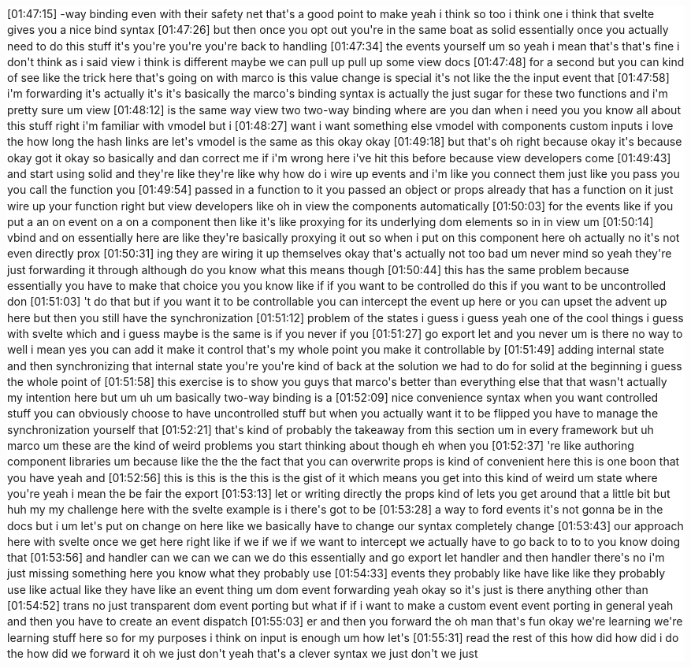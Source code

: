 [01:47:15] -way binding even with their safety net that's a good point to make yeah i think so too i think one i think that svelte gives you a nice bind syntax
[01:47:26]  but then once you opt out you're in the same boat as solid essentially once you actually need to do this stuff it's you're you're you're back to handling
[01:47:34]  the events yourself um so yeah i mean that's that's fine i don't think as i said view i think is different maybe we can pull up pull up some view docs
[01:47:48]  for a second but you can kind of see like the trick here that's going on with marco is this value change is special it's not like the the input event that
[01:47:58]  i'm forwarding it's actually it's it's basically the marco's binding syntax is actually the just sugar for these two functions and i'm pretty sure um view
[01:48:12]  is the same way view two two-way binding where are you dan when i need you you know all about this stuff right i'm familiar with vmodel but i
[01:48:27]  want i want something else vmodel with components custom inputs i love the how long the hash links are let's vmodel is the same as this okay okay
[01:49:18]  but that's oh right because okay it's because okay got it okay so basically and dan correct me if i'm wrong here i've hit this before because view developers come
[01:49:43]  and start using solid and they're like they're like why how do i wire up events and i'm like you connect them just like you pass you you call the function you
[01:49:54]  passed in a function to it you passed an object or props already that has a function on it just wire up your function right but view developers like oh in view the components automatically
[01:50:03]  for the events like if you put a an on event on a on a component then like it's like proxying for its underlying dom elements so in in view um
[01:50:14]  vbind and on essentially here are like they're basically proxying it out so when i put on this component here oh actually no it's not even directly prox
[01:50:31] ing they are wiring it up themselves okay that's actually not too bad um never mind so yeah they're just forwarding it through although do you know what this means though
[01:50:44]  this has the same problem because essentially you have to make that choice you you know like if if you want to be controlled do this if you want to be uncontrolled don
[01:51:03] 't do that but if you want it to be controllable you can intercept the event up here or you can upset the advent up here but then you still have the synchronization
[01:51:12]  problem of the states i guess i guess yeah one of the cool things i guess with svelte which and i guess maybe is the same is if you never if you
[01:51:27]  go export let and you never um is there no way to well i mean yes you can add it make it control that's my whole point you make it controllable by
[01:51:49]  adding internal state and then synchronizing that internal state you're you're kind of back at the solution we had to do for solid at the beginning i guess the whole point of
[01:51:58]  this exercise is to show you guys that marco's better than everything else that that wasn't actually my intention here but um uh um basically two-way binding is a
[01:52:09]  nice convenience syntax when you want controlled stuff you can obviously choose to have uncontrolled stuff but when you actually want it to be flipped you have to manage the synchronization yourself that
[01:52:21]  that's kind of probably the takeaway from this section um in every framework but uh marco um these are the kind of weird problems you start thinking about though eh when you
[01:52:37] 're like authoring component libraries um because like the the the fact that you can overwrite props is kind of convenient here this is one boon that you have yeah and
[01:52:56]  this is this is the this is the gist of it which means you get into this kind of weird um state where you're yeah i mean the be fair the export
[01:53:13]  let or writing directly the props kind of lets you get around that a little bit but huh my my challenge here with the svelte example is i there's got to be
[01:53:28]  a way to ford events it's not gonna be in the docs but i um let's put on change on here like we basically have to change our syntax completely change
[01:53:43]  our approach here with svelte once we get here right like if we if we if we want to intercept we actually have to go back to to to you know doing that
[01:53:56]  and handler can we can we can we do this essentially and go export let handler and then handler there's no i'm just missing something here you know what they probably use
[01:54:33]  events they probably like have like like they probably use like actual like they have like an event thing um dom event forwarding yeah okay so it's just is there anything other than
[01:54:52]  trans no just transparent dom event porting but what if if i want to make a custom event event porting in general yeah and then you have to create an event dispatch
[01:55:03] er and then you forward the oh man that's fun okay we're learning we're learning stuff here so for my purposes i think on input is enough um how let's
[01:55:31]  read the rest of this how did how did i do the how did we forward it oh we just don't yeah that's a clever syntax we just don't we just
